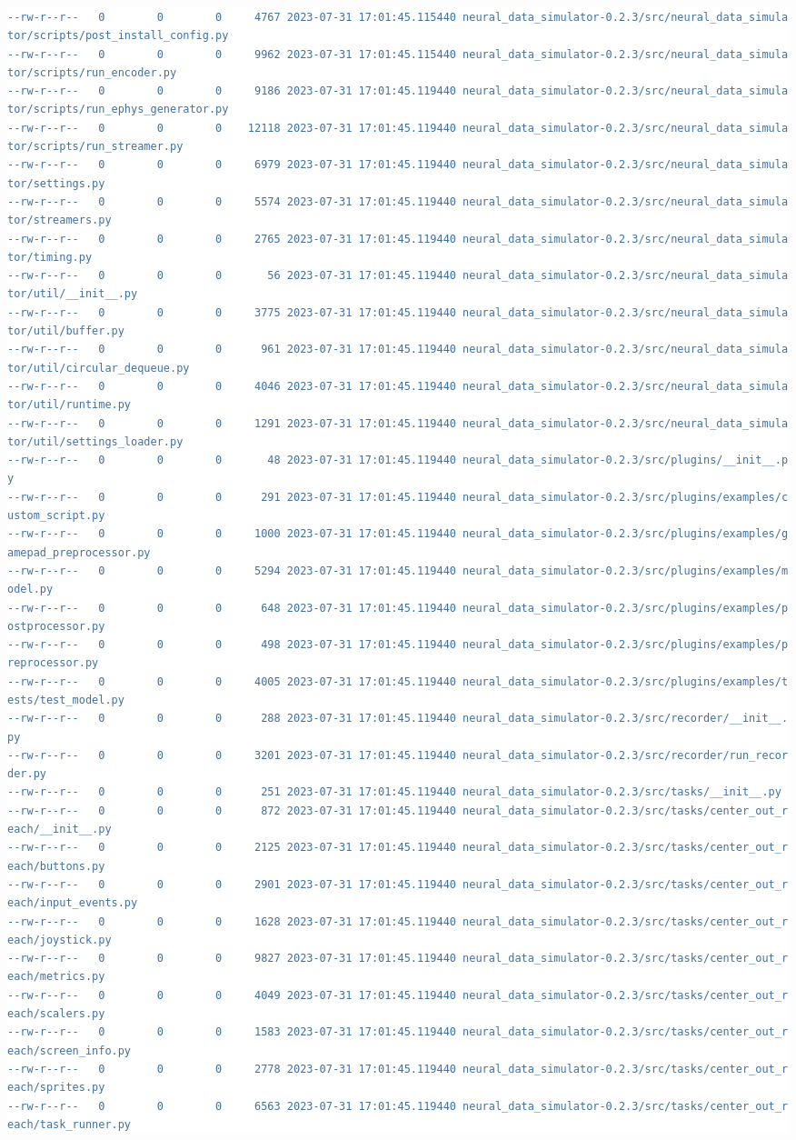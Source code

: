 ```diff
--rw-r--r--   0        0        0     4767 2023-07-31 17:01:45.115440 neural_data_simulator-0.2.3/src/neural_data_simulator/scripts/post_install_config.py
--rw-r--r--   0        0        0     9962 2023-07-31 17:01:45.115440 neural_data_simulator-0.2.3/src/neural_data_simulator/scripts/run_encoder.py
--rw-r--r--   0        0        0     9186 2023-07-31 17:01:45.119440 neural_data_simulator-0.2.3/src/neural_data_simulator/scripts/run_ephys_generator.py
--rw-r--r--   0        0        0    12118 2023-07-31 17:01:45.119440 neural_data_simulator-0.2.3/src/neural_data_simulator/scripts/run_streamer.py
--rw-r--r--   0        0        0     6979 2023-07-31 17:01:45.119440 neural_data_simulator-0.2.3/src/neural_data_simulator/settings.py
--rw-r--r--   0        0        0     5574 2023-07-31 17:01:45.119440 neural_data_simulator-0.2.3/src/neural_data_simulator/streamers.py
--rw-r--r--   0        0        0     2765 2023-07-31 17:01:45.119440 neural_data_simulator-0.2.3/src/neural_data_simulator/timing.py
--rw-r--r--   0        0        0       56 2023-07-31 17:01:45.119440 neural_data_simulator-0.2.3/src/neural_data_simulator/util/__init__.py
--rw-r--r--   0        0        0     3775 2023-07-31 17:01:45.119440 neural_data_simulator-0.2.3/src/neural_data_simulator/util/buffer.py
--rw-r--r--   0        0        0      961 2023-07-31 17:01:45.119440 neural_data_simulator-0.2.3/src/neural_data_simulator/util/circular_dequeue.py
--rw-r--r--   0        0        0     4046 2023-07-31 17:01:45.119440 neural_data_simulator-0.2.3/src/neural_data_simulator/util/runtime.py
--rw-r--r--   0        0        0     1291 2023-07-31 17:01:45.119440 neural_data_simulator-0.2.3/src/neural_data_simulator/util/settings_loader.py
--rw-r--r--   0        0        0       48 2023-07-31 17:01:45.119440 neural_data_simulator-0.2.3/src/plugins/__init__.py
--rw-r--r--   0        0        0      291 2023-07-31 17:01:45.119440 neural_data_simulator-0.2.3/src/plugins/examples/custom_script.py
--rw-r--r--   0        0        0     1000 2023-07-31 17:01:45.119440 neural_data_simulator-0.2.3/src/plugins/examples/gamepad_preprocessor.py
--rw-r--r--   0        0        0     5294 2023-07-31 17:01:45.119440 neural_data_simulator-0.2.3/src/plugins/examples/model.py
--rw-r--r--   0        0        0      648 2023-07-31 17:01:45.119440 neural_data_simulator-0.2.3/src/plugins/examples/postprocessor.py
--rw-r--r--   0        0        0      498 2023-07-31 17:01:45.119440 neural_data_simulator-0.2.3/src/plugins/examples/preprocessor.py
--rw-r--r--   0        0        0     4005 2023-07-31 17:01:45.119440 neural_data_simulator-0.2.3/src/plugins/examples/tests/test_model.py
--rw-r--r--   0        0        0      288 2023-07-31 17:01:45.119440 neural_data_simulator-0.2.3/src/recorder/__init__.py
--rw-r--r--   0        0        0     3201 2023-07-31 17:01:45.119440 neural_data_simulator-0.2.3/src/recorder/run_recorder.py
--rw-r--r--   0        0        0      251 2023-07-31 17:01:45.119440 neural_data_simulator-0.2.3/src/tasks/__init__.py
--rw-r--r--   0        0        0      872 2023-07-31 17:01:45.119440 neural_data_simulator-0.2.3/src/tasks/center_out_reach/__init__.py
--rw-r--r--   0        0        0     2125 2023-07-31 17:01:45.119440 neural_data_simulator-0.2.3/src/tasks/center_out_reach/buttons.py
--rw-r--r--   0        0        0     2901 2023-07-31 17:01:45.119440 neural_data_simulator-0.2.3/src/tasks/center_out_reach/input_events.py
--rw-r--r--   0        0        0     1628 2023-07-31 17:01:45.119440 neural_data_simulator-0.2.3/src/tasks/center_out_reach/joystick.py
--rw-r--r--   0        0        0     9827 2023-07-31 17:01:45.119440 neural_data_simulator-0.2.3/src/tasks/center_out_reach/metrics.py
--rw-r--r--   0        0        0     4049 2023-07-31 17:01:45.119440 neural_data_simulator-0.2.3/src/tasks/center_out_reach/scalers.py
--rw-r--r--   0        0        0     1583 2023-07-31 17:01:45.119440 neural_data_simulator-0.2.3/src/tasks/center_out_reach/screen_info.py
--rw-r--r--   0        0        0     2778 2023-07-31 17:01:45.119440 neural_data_simulator-0.2.3/src/tasks/center_out_reach/sprites.py
--rw-r--r--   0        0        0     6563 2023-07-31 17:01:45.119440 neural_data_simulator-0.2.3/src/tasks/center_out_reach/task_runner.py
```